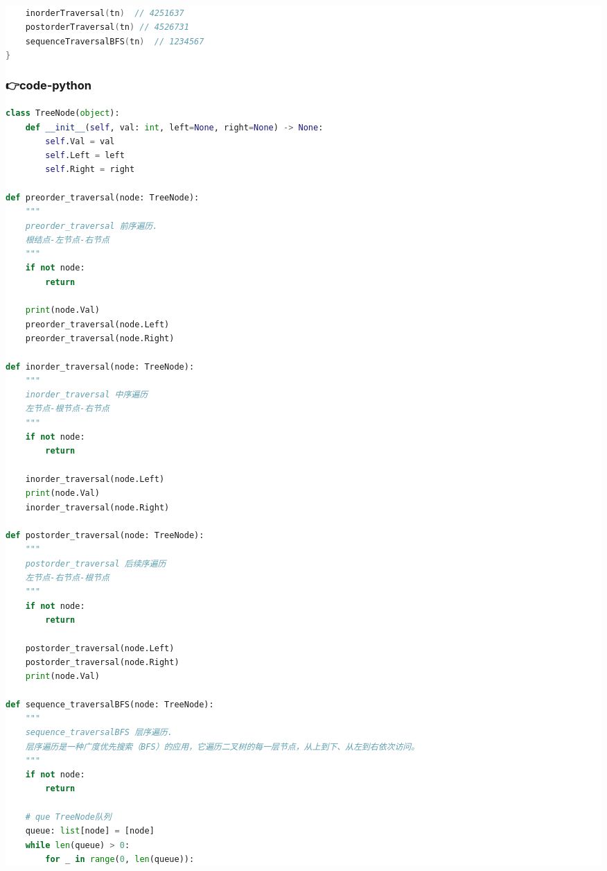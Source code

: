 ```Go
    inorderTraversal(tn)  // 4251637
    postorderTraversal(tn) // 4526731
    sequenceTraversalBFS(tn)  // 1234567
}
```

### :point_right:code-python

```Python
class TreeNode(object):
    def __init__(self, val: int, left=None, right=None) -> None:
        self.Val = val
        self.Left = left
        self.Right = right

def preorder_traversal(node: TreeNode):
    """
    preorder_traversal 前序遍历.
    根结点-左节点-右节点
    """
    if not node:
        return

    print(node.Val)
    preorder_traversal(node.Left)
    preorder_traversal(node.Right)

def inorder_traversal(node: TreeNode):
    """
    inorder_traversal 中序遍历
    左节点-根节点-右节点
    """
    if not node:
        return

    inorder_traversal(node.Left)
    print(node.Val)
    inorder_traversal(node.Right)

def postorder_traversal(node: TreeNode):
    """
    postorder_traversal 后续序遍历
    左节点-右节点-根节点
    """
    if not node:
        return

    postorder_traversal(node.Left)
    postorder_traversal(node.Right)
    print(node.Val)

def sequence_traversalBFS(node: TreeNode):
    """
    sequence_traversalBFS 层序遍历.
    层序遍历是一种广度优先搜索（BFS）的应用，它遍历二叉树的每一层节点，从上到下、从左到右依次访问。
    """
    if not node:
        return

    # que TreeNode队列
    queue: list[node] = [node]
    while len(queue) > 0:
        for _ in range(0, len(queue)):
```